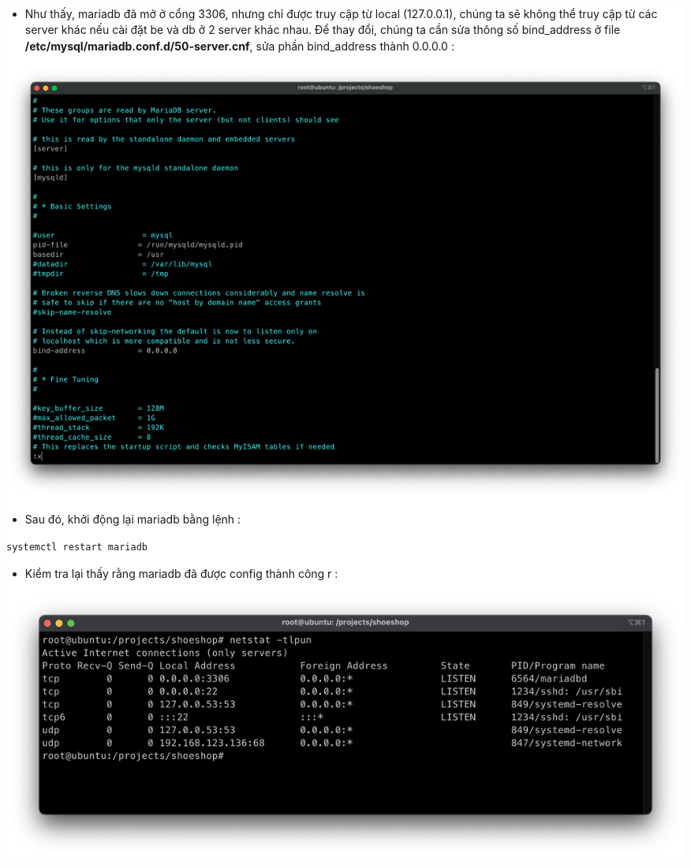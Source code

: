 - Như thấy, mariadb đã mở ở cổng 3306, nhưng chỉ được truy cập từ local (127.0.0.1), chúng ta sẽ không thể truy cập từ các server khác nếu cài đặt be và db ở 2 server khác nhau. Để thay đổi, chúng ta cần sửa thông số bind_address ở file **/etc/mysql/mariadb.conf.d/50-server.cnf**, sửa phần bind_address thành 0.0.0.0 :

<img src= images/018.png>

- Sau đó, khởi động lại mariadb bằng lệnh : 

```
systemctl restart mariadb
```

- Kiểm tra lại thấy rằng mariadb đã được config thành công r :

<img src= images/019.png>
